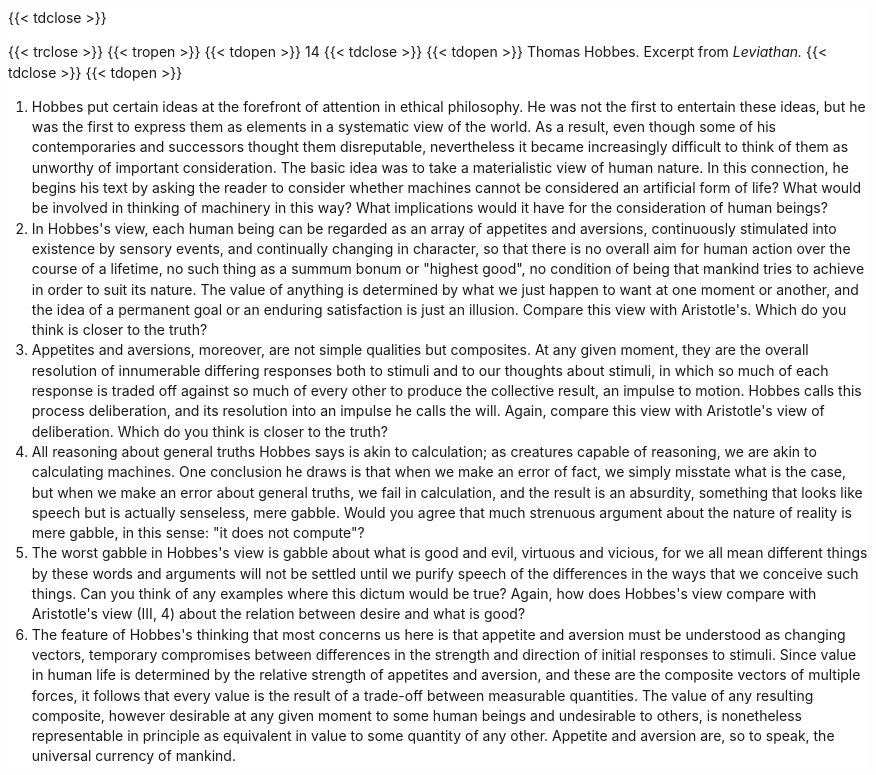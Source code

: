 {{< tdclose >}}

{{< trclose >}}
{{< tropen >}}
{{< tdopen >}}
14
{{< tdclose >}}
{{< tdopen >}}
Thomas Hobbes. Excerpt from _Leviathan._
{{< tdclose >}}
{{< tdopen >}}


1.  Hobbes put certain ideas at the forefront of attention in ethical philosophy. He was not the first to entertain these ideas, but he was the first to express them as elements in a systematic view of the world. As a result, even though some of his contemporaries and successors thought them disreputable, nevertheless it became increasingly difficult to think of them as unworthy of important consideration. The basic idea was to take a materialistic view of human nature. In this connection, he begins his text by asking the reader to consider whether machines cannot be considered an artificial form of life? What would be involved in thinking of machinery in this way? What implications would it have for the consideration of human beings?
2.  In Hobbes's view, each human being can be regarded as an array of appetites and aversions, continuously stimulated into existence by sensory events, and continually changing in character, so that there is no overall aim for human action over the course of a lifetime, no such thing as a summum bonum or "highest good", no condition of being that mankind tries to achieve in order to suit its nature. The value of anything is determined by what we just happen to want at one moment or another, and the idea of a permanent goal or an enduring satisfaction is just an illusion. Compare this view with Aristotle's. Which do you think is closer to the truth?
3.  Appetites and aversions, moreover, are not simple qualities but composites. At any given moment, they are the overall resolution of innumerable differing responses both to stimuli and to our thoughts about stimuli, in which so much of each response is traded off against so much of every other to produce the collective result, an impulse to motion. Hobbes calls this process deliberation, and its resolution into an impulse he calls the will. Again, compare this view with Aristotle's view of deliberation. Which do you think is closer to the truth?
4.  All reasoning about general truths Hobbes says is akin to calculation; as creatures capable of reasoning, we are akin to calculating machines. One conclusion he draws is that when we make an error of fact, we simply misstate what is the case, but when we make an error about general truths, we fail in calculation, and the result is an absurdity, something that looks like speech but is actually senseless, mere gabble. Would you agree that much strenuous argument about the nature of reality is mere gabble, in this sense: "it does not compute"?
5.  The worst gabble in Hobbes's view is gabble about what is good and evil, virtuous and vicious, for we all mean different things by these words and arguments will not be settled until we purify speech of the differences in the ways that we conceive such things. Can you think of any examples where this dictum would be true? Again, how does Hobbes's view compare with Aristotle's view (III, 4) about the relation between desire and what is good?
6.  The feature of Hobbes's thinking that most concerns us here is that appetite and aversion must be understood as changing vectors, temporary compromises between differences in the strength and direction of initial responses to stimuli. Since value in human life is determined by the relative strength of appetites and aversion, and these are the composite vectors of multiple forces, it follows that every value is the result of a trade-off between measurable quantities. The value of any resulting composite, however desirable at any given moment to some human beings and undesirable to others, is nonetheless representable in principle as equivalent in value to some quantity of any other. Appetite and aversion are, so to speak, the universal currency of mankind.  
      